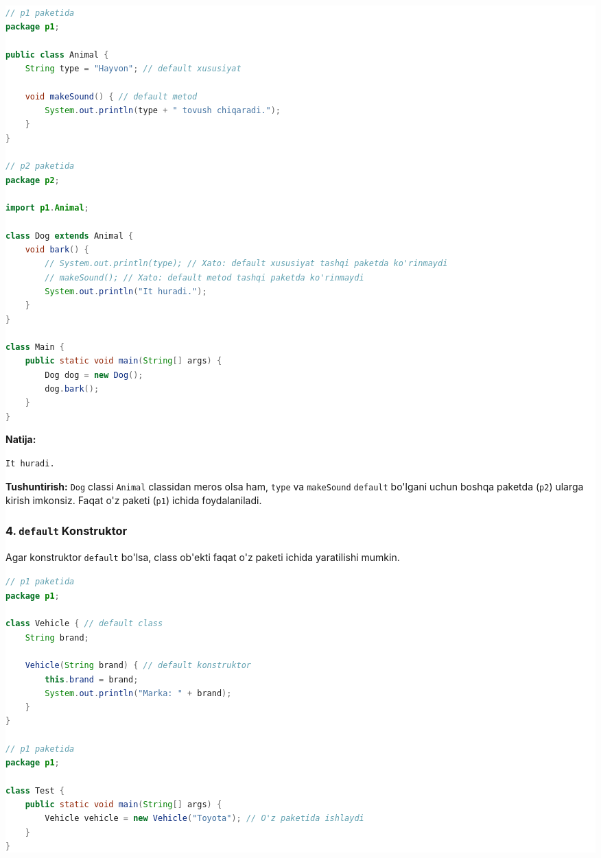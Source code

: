 ```java
// p1 paketida
package p1;

public class Animal {
    String type = "Hayvon"; // default xususiyat

    void makeSound() { // default metod
        System.out.println(type + " tovush chiqaradi.");
    }
}

// p2 paketida
package p2;

import p1.Animal;

class Dog extends Animal {
    void bark() {
        // System.out.println(type); // Xato: default xususiyat tashqi paketda ko'rinmaydi
        // makeSound(); // Xato: default metod tashqi paketda ko'rinmaydi
        System.out.println("It huradi.");
    }
}

class Main {
    public static void main(String[] args) {
        Dog dog = new Dog();
        dog.bark();
    }
}
```

**Natija:**
```
It huradi.
```

**Tushuntirish:** `Dog` classi `Animal` classidan meros olsa ham, `type` va `makeSound` `default` bo'lgani uchun boshqa paketda (`p2`) ularga kirish imkonsiz. Faqat o'z paketi (`p1`) ichida foydalaniladi.

### 4. `default` Konstruktor
Agar konstruktor `default` bo'lsa, class ob'ekti faqat o'z paketi ichida yaratilishi mumkin.

```java
// p1 paketida
package p1;

class Vehicle { // default class
    String brand;

    Vehicle(String brand) { // default konstruktor
        this.brand = brand;
        System.out.println("Marka: " + brand);
    }
}

// p1 paketida
package p1;

class Test {
    public static void main(String[] args) {
        Vehicle vehicle = new Vehicle("Toyota"); // O'z paketida ishlaydi
    }
}
```